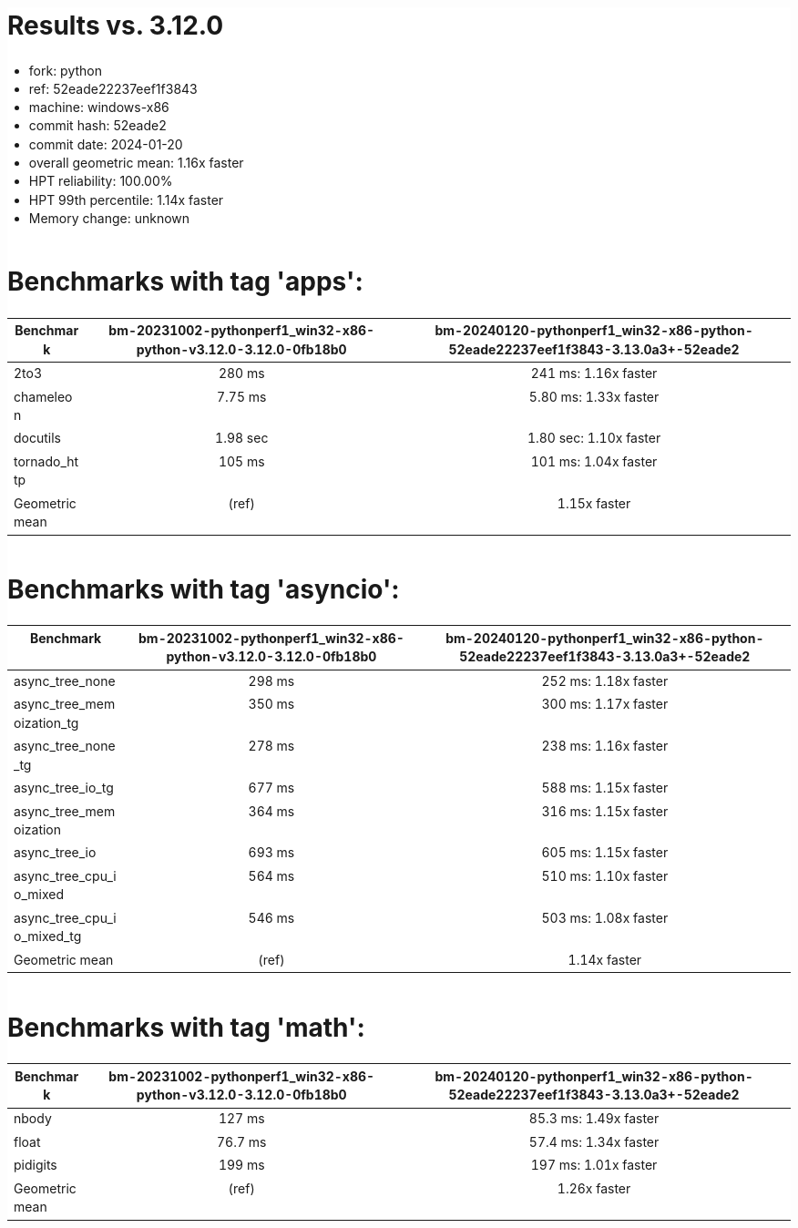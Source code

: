 
# Results vs. 3.12.0

- fork: python
- ref: 52eade22237eef1f3843
- machine: windows-x86
- commit hash: 52eade2
- commit date: 2024-01-20
- overall geometric mean: 1.16x faster
- HPT reliability: 100.00%
- HPT 99th percentile: 1.14x faster
- Memory change: unknown

Benchmarks with tag 'apps':
===========================

| Benchmark      | bm-20231002-pythonperf1_win32-x86-python-v3.12.0-3.12.0-0fb18b0 | bm-20240120-pythonperf1_win32-x86-python-52eade22237eef1f3843-3.13.0a3+-52eade2 |
|----------------|:---------------------------------------------------------------:|:-------------------------------------------------------------------------------:|
| 2to3           | 280 ms                                                          | 241 ms: 1.16x faster                                                            |
| chameleon      | 7.75 ms                                                         | 5.80 ms: 1.33x faster                                                           |
| docutils       | 1.98 sec                                                        | 1.80 sec: 1.10x faster                                                          |
| tornado_http   | 105 ms                                                          | 101 ms: 1.04x faster                                                            |
| Geometric mean | (ref)                                                           | 1.15x faster                                                                    |

Benchmarks with tag 'asyncio':
==============================

| Benchmark                  | bm-20231002-pythonperf1_win32-x86-python-v3.12.0-3.12.0-0fb18b0 | bm-20240120-pythonperf1_win32-x86-python-52eade22237eef1f3843-3.13.0a3+-52eade2 |
|----------------------------|:---------------------------------------------------------------:|:-------------------------------------------------------------------------------:|
| async_tree_none            | 298 ms                                                          | 252 ms: 1.18x faster                                                            |
| async_tree_memoization_tg  | 350 ms                                                          | 300 ms: 1.17x faster                                                            |
| async_tree_none_tg         | 278 ms                                                          | 238 ms: 1.16x faster                                                            |
| async_tree_io_tg           | 677 ms                                                          | 588 ms: 1.15x faster                                                            |
| async_tree_memoization     | 364 ms                                                          | 316 ms: 1.15x faster                                                            |
| async_tree_io              | 693 ms                                                          | 605 ms: 1.15x faster                                                            |
| async_tree_cpu_io_mixed    | 564 ms                                                          | 510 ms: 1.10x faster                                                            |
| async_tree_cpu_io_mixed_tg | 546 ms                                                          | 503 ms: 1.08x faster                                                            |
| Geometric mean             | (ref)                                                           | 1.14x faster                                                                    |

Benchmarks with tag 'math':
===========================

| Benchmark      | bm-20231002-pythonperf1_win32-x86-python-v3.12.0-3.12.0-0fb18b0 | bm-20240120-pythonperf1_win32-x86-python-52eade22237eef1f3843-3.13.0a3+-52eade2 |
|----------------|:---------------------------------------------------------------:|:-------------------------------------------------------------------------------:|
| nbody          | 127 ms                                                          | 85.3 ms: 1.49x faster                                                           |
| float          | 76.7 ms                                                         | 57.4 ms: 1.34x faster                                                           |
| pidigits       | 199 ms                                                          | 197 ms: 1.01x faster                                                            |
| Geometric mean | (ref)                                                           | 1.26x faster                                                                    |
